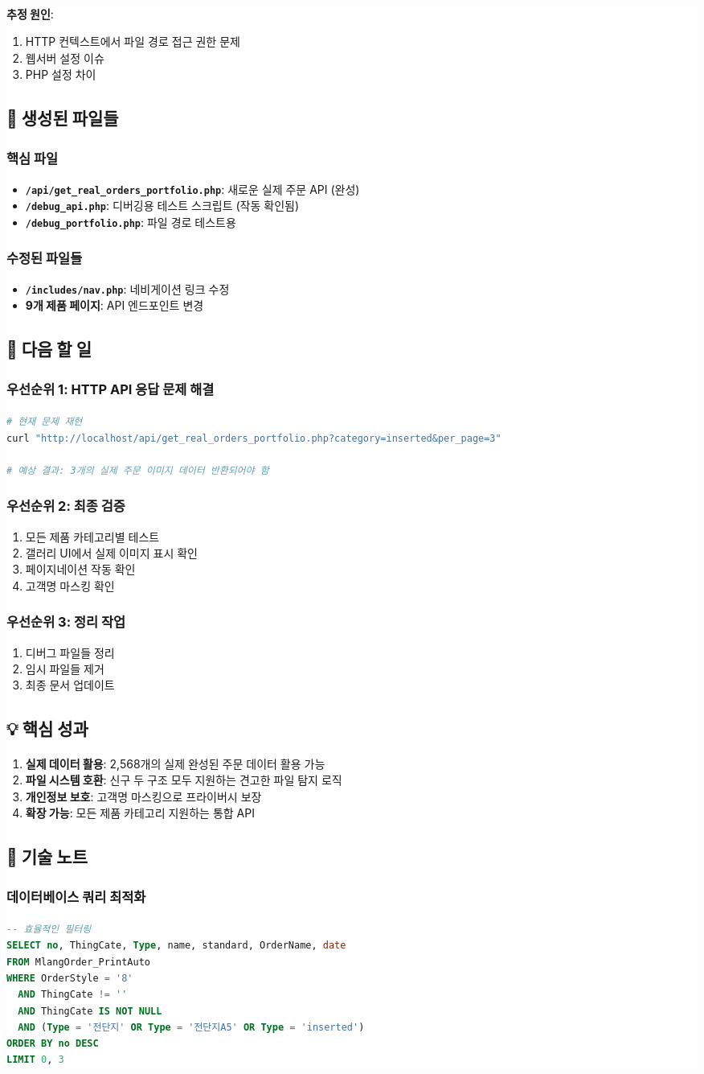 **추정 원인**:
1. HTTP 컨텍스트에서 파일 경로 접근 권한 문제
2. 웹서버 설정 이슈  
3. PHP 설정 차이

## 📂 생성된 파일들

### 핵심 파일
- **`/api/get_real_orders_portfolio.php`**: 새로운 실제 주문 API (완성)
- **`/debug_api.php`**: 디버깅용 테스트 스크립트 (작동 확인됨)
- **`/debug_portfolio.php`**: 파일 경로 테스트용

### 수정된 파일들
- **`/includes/nav.php`**: 네비게이션 링크 수정
- **9개 제품 페이지**: API 엔드포인트 변경

## 🎯 다음 할 일

### 우선순위 1: HTTP API 응답 문제 해결
```bash
# 현재 문제 재현
curl "http://localhost/api/get_real_orders_portfolio.php?category=inserted&per_page=3"

# 예상 결과: 3개의 실제 주문 이미지 데이터 반환되어야 함
```

### 우선순위 2: 최종 검증
1. 모든 제품 카테고리별 테스트
2. 갤러리 UI에서 실제 이미지 표시 확인  
3. 페이지네이션 작동 확인
4. 고객명 마스킹 확인

### 우선순위 3: 정리 작업
1. 디버그 파일들 정리
2. 임시 파일들 제거
3. 최종 문서 업데이트

## 💡 핵심 성과

1. **실제 데이터 활용**: 2,568개의 실제 완성된 주문 데이터 활용 가능
2. **파일 시스템 호환**: 신구 두 구조 모두 지원하는 견고한 파일 탐지 로직
3. **개인정보 보호**: 고객명 마스킹으로 프라이버시 보장
4. **확장 가능**: 모든 제품 카테고리 지원하는 통합 API

## 📝 기술 노트

### 데이터베이스 쿼리 최적화
```sql
-- 효율적인 필터링
SELECT no, ThingCate, Type, name, standard, OrderName, date 
FROM MlangOrder_PrintAuto 
WHERE OrderStyle = '8' 
  AND ThingCate != '' 
  AND ThingCate IS NOT NULL
  AND (Type = '전단지' OR Type = '전단지A5' OR Type = 'inserted')
ORDER BY no DESC 
LIMIT 0, 3
```
